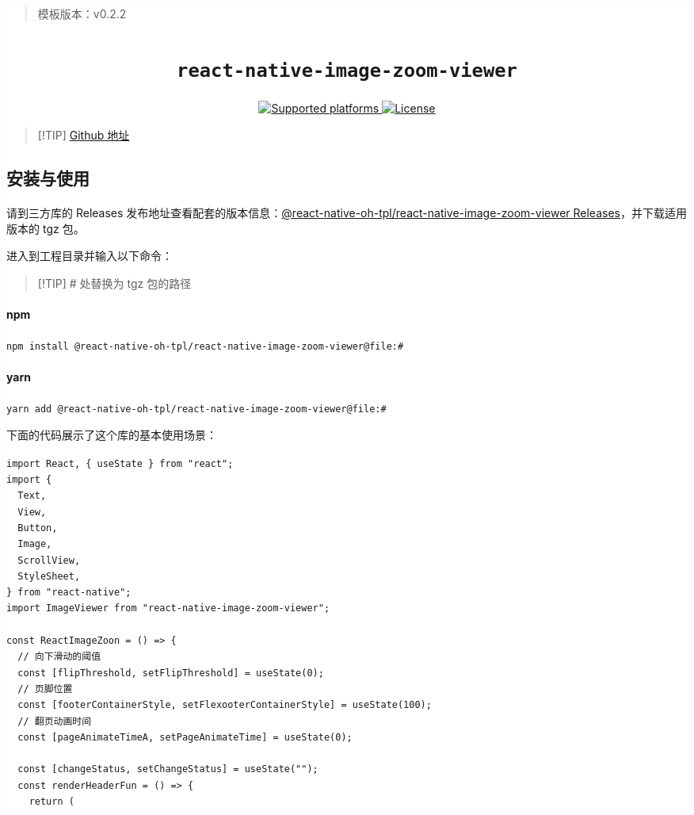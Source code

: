 
> 模板版本：v0.2.2

<p align="center">
  <h1 align="center"> <code>react-native-image-zoom-viewer</code> </h1>
</p>
<p align="center">
    <a href="https://github.com/ascoders/react-native-image-viewer">
        <img src="https://img.shields.io/badge/platforms-android%20|%20ios%20|%20harmony%20-lightgrey.svg" alt="Supported platforms" />
    </a>
    <a href="https://github.com/ascoders/react-native-image-viewer/blob/master/LICENSE">
        <img src="https://img.shields.io/badge/license-MIT-green.svg" alt="License" />
    </a>
</p>




> [!TIP] [Github 地址](https://github.com/react-native-oh-library/react-native-image-viewer)

## 安装与使用

请到三方库的 Releases 发布地址查看配套的版本信息：[@react-native-oh-tpl/react-native-image-zoom-viewer Releases](https://github.com/react-native-oh-library/react-native-image-viewer/releases)，并下载适用版本的 tgz 包。

进入到工程目录并输入以下命令：

> [!TIP] # 处替换为 tgz 包的路径



#### npm

```bash
npm install @react-native-oh-tpl/react-native-image-zoom-viewer@file:#
```

#### yarn

```bash
yarn add @react-native-oh-tpl/react-native-image-zoom-viewer@file:#
```



下面的代码展示了这个库的基本使用场景：

```tsx
import React, { useState } from "react";
import {
  Text,
  View,
  Button,
  Image,
  ScrollView,
  StyleSheet,
} from "react-native";
import ImageViewer from "react-native-image-zoom-viewer";

const ReactImageZoon = () => {
  // 向下滑动的阈值
  const [flipThreshold, setFlipThreshold] = useState(0);
  // 页脚位置
  const [footerContainerStyle, setFlexooterContainerStyle] = useState(100);
  // 翻页动画时间
  const [pageAnimateTimeA, setPageAnimateTime] = useState(0);

  const [changeStatus, setChangeStatus] = useState("");
  const renderHeaderFun = () => {
    return (
```